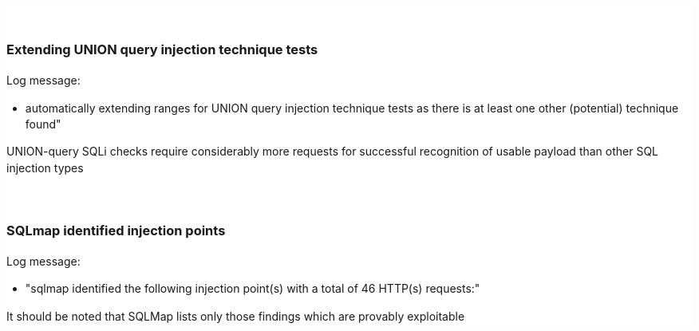 <br />

### Extending UNION query injection technique tests

Log message:  
- automatically extending ranges for UNION query injection technique tests as there is at least one other (potential) technique found"

UNION-query SQLi checks require considerably more requests for successful recognition of usable payload than other SQL injection types  

<br />

### SQLmap identified injection points

Log message:  
- "sqlmap identified the following injection point(s) with a total of 46 HTTP(s) requests:"  

It should be noted that SQLMap lists only those findings which are provably exploitable  

